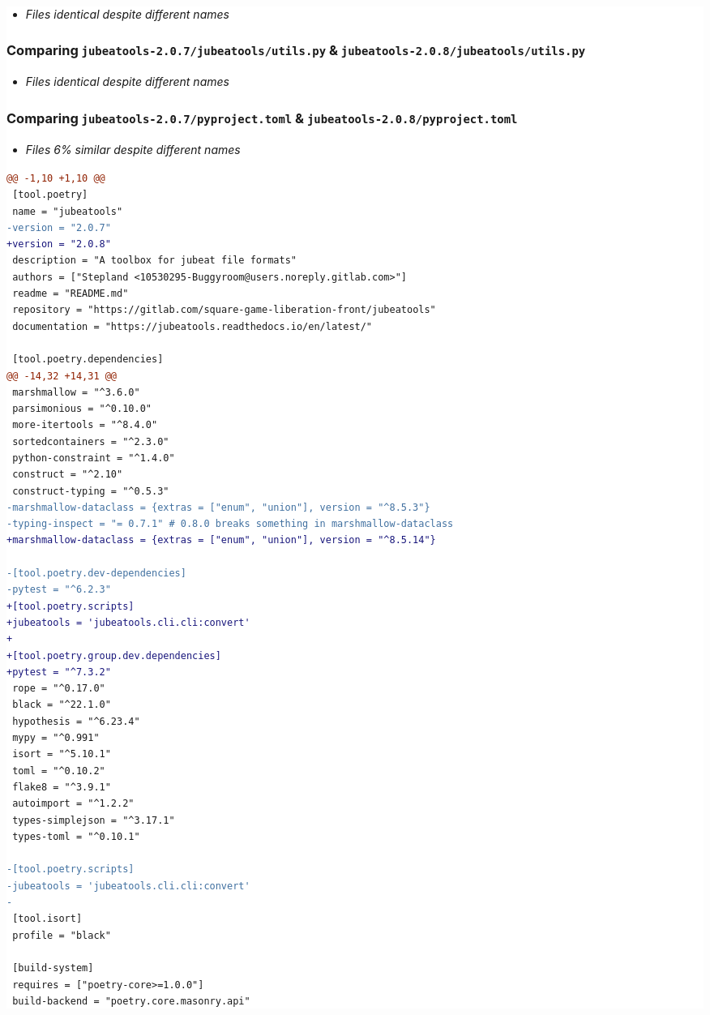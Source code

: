  * *Files identical despite different names*

### Comparing `jubeatools-2.0.7/jubeatools/utils.py` & `jubeatools-2.0.8/jubeatools/utils.py`

 * *Files identical despite different names*

### Comparing `jubeatools-2.0.7/pyproject.toml` & `jubeatools-2.0.8/pyproject.toml`

 * *Files 6% similar despite different names*

```diff
@@ -1,10 +1,10 @@
 [tool.poetry]
 name = "jubeatools"
-version = "2.0.7"
+version = "2.0.8"
 description = "A toolbox for jubeat file formats"
 authors = ["Stepland <10530295-Buggyroom@users.noreply.gitlab.com>"]
 readme = "README.md"
 repository = "https://gitlab.com/square-game-liberation-front/jubeatools"
 documentation = "https://jubeatools.readthedocs.io/en/latest/"
 
 [tool.poetry.dependencies]
@@ -14,32 +14,31 @@
 marshmallow = "^3.6.0"
 parsimonious = "^0.10.0"
 more-itertools = "^8.4.0"
 sortedcontainers = "^2.3.0"
 python-constraint = "^1.4.0"
 construct = "^2.10"
 construct-typing = "^0.5.3"
-marshmallow-dataclass = {extras = ["enum", "union"], version = "^8.5.3"}
-typing-inspect = "= 0.7.1" # 0.8.0 breaks something in marshmallow-dataclass
+marshmallow-dataclass = {extras = ["enum", "union"], version = "^8.5.14"}
 
-[tool.poetry.dev-dependencies]
-pytest = "^6.2.3"
+[tool.poetry.scripts]
+jubeatools = 'jubeatools.cli.cli:convert'
+
+[tool.poetry.group.dev.dependencies]
+pytest = "^7.3.2"
 rope = "^0.17.0"
 black = "^22.1.0"
 hypothesis = "^6.23.4"
 mypy = "^0.991"
 isort = "^5.10.1"
 toml = "^0.10.2"
 flake8 = "^3.9.1"
 autoimport = "^1.2.2"
 types-simplejson = "^3.17.1"
 types-toml = "^0.10.1"
 
-[tool.poetry.scripts]
-jubeatools = 'jubeatools.cli.cli:convert'
-
 [tool.isort]
 profile = "black"
 
 [build-system]
 requires = ["poetry-core>=1.0.0"]
 build-backend = "poetry.core.masonry.api"
```